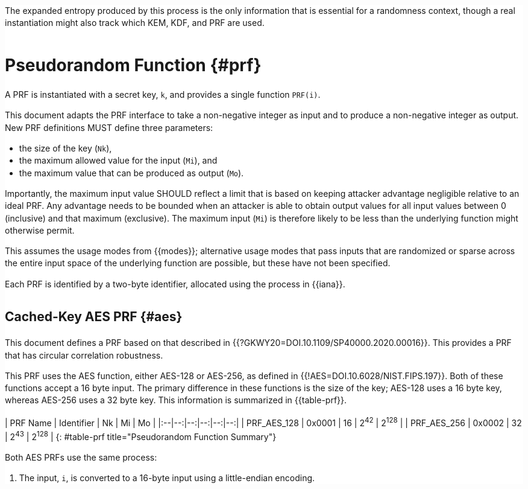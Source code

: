 The expanded entropy produced by this process is the only information that is
essential for a randomness context, though a real instantiation might also track
which KEM, KDF, and PRF are used.


# Pseudorandom Function {#prf}

A PRF is instantiated with a secret key, `k`, and provides a single function
`PRF(i)`.

This document adapts the PRF interface to take a non-negative integer as input
and to produce a non-negative integer as output.  New PRF definitions MUST
define three parameters:

* the size of the key (`Nk`),
* the maximum allowed value for the input (`Mi`), and
* the maximum value that can be produced as output (`Mo`).

Importantly, the maximum input value SHOULD reflect a limit that is based on
keeping attacker advantage negligible relative to an ideal PRF.  Any advantage
needs to be bounded when an attacker is able to obtain output values for all
input values between 0 (inclusive) and that maximum (exclusive).  The maximum
input (`Mi`) is therefore likely to be less than the underlying function might
otherwise permit.

This assumes the usage modes from {{modes}}; alternative usage modes that pass
inputs that are randomized or sparse across the entire input space of the
underlying function are possible, but these have not been specified.

Each PRF is identified by a two-byte identifier, allocated using the process in
{{iana}}.


## Cached-Key AES PRF {#aes}

This document defines a PRF based on that described in
{{?GKWY20=DOI.10.1109/SP40000.2020.00016}}.  This provides a PRF that has
circular correlation robustness.

This PRF uses the AES function, either AES-128 or AES-256, as defined in
{{!AES=DOI.10.6028/NIST.FIPS.197}}.  Both of these functions accept a 16 byte
input.  The primary difference in these functions is the size of the key;
AES-128 uses a 16 byte key, whereas AES-256 uses a 32 byte key.  This
information is summarized in {{table-prf}}.

| PRF Name | Identifier | Nk | Mi | Mo |
|:--|--:|--:|--:|--:|--:|
| PRF_AES_128 | 0x0001 | 16 | 2<sup>42</sup> | 2<sup>128</sup> |
| PRF_AES_256 | 0x0002 | 32 | 2<sup>43</sup> | 2<sup>128</sup> |
{: #table-prf title="Pseudorandom Function Summary"}

Both AES PRFs use the same process:

1. The input, `i`, is converted to a 16-byte input using a little-endian
   encoding.
